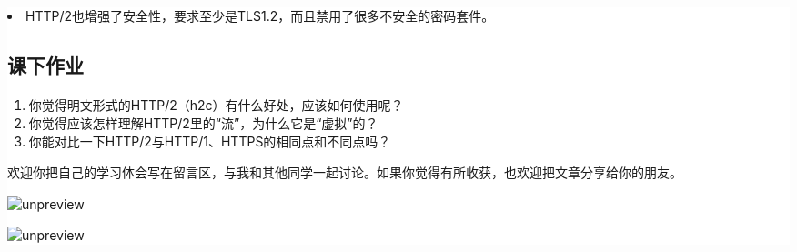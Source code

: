 <li><span class="orange">HTTP/2也增强了安全性，要求至少是TLS1.2，而且禁用了很多不安全的密码套件。</span></li>
</ol><h2>课下作业</h2><ol>
<li>你觉得明文形式的HTTP/2（h2c）有什么好处，应该如何使用呢？</li>
<li>你觉得应该怎样理解HTTP/2里的“流”，为什么它是“虚拟”的？</li>
<li>你能对比一下HTTP/2与HTTP/1、HTTPS的相同点和不同点吗？</li>
</ol><p>欢迎你把自己的学习体会写在留言区，与我和其他同学一起讨论。如果你觉得有所收获，也欢迎把文章分享给你的朋友。</p><p><img src="https://static001.geekbang.org/resource/image/78/42/781da6191d342d71d3be2675cb610742.png?wh=1769*3769" alt="unpreview"></p><p><img src="https://static001.geekbang.org/resource/image/56/63/56d766fc04654a31536f554b8bde7b63.jpg?wh=1110*659" alt="unpreview"></p>
<style>
    ul {
      list-style: none;
      display: block;
      list-style-type: disc;
      margin-block-start: 1em;
      margin-block-end: 1em;
      margin-inline-start: 0px;
      margin-inline-end: 0px;
      padding-inline-start: 40px;
    }
    li {
      display: list-item;
      text-align: -webkit-match-parent;
    }
    ._2sjJGcOH_0 {
      list-style-position: inside;
      width: 100%;
      display: -webkit-box;
      display: -ms-flexbox;
      display: flex;
      -webkit-box-orient: horizontal;
      -webkit-box-direction: normal;
      -ms-flex-direction: row;
      flex-direction: row;
      margin-top: 26px;
      border-bottom: 1px solid rgba(233,233,233,0.6);
    }
    ._2sjJGcOH_0 ._3FLYR4bF_0 {
      width: 34px;
      height: 34px;
      -ms-flex-negative: 0;
      flex-shrink: 0;
      border-radius: 50%;
    }
    ._2sjJGcOH_0 ._36ChpWj4_0 {
      margin-left: 0.5rem;
      -webkit-box-flex: 1;
      -ms-flex-positive: 1;
      flex-grow: 1;
      padding-bottom: 20px;
    }
    ._2sjJGcOH_0 ._36ChpWj4_0 ._2zFoi7sd_0 {
      font-size: 16px;
      color: #3d464d;
      font-weight: 500;
      -webkit-font-smoothing: antialiased;
      line-height: 34px;
    }
    ._2sjJGcOH_0 ._36ChpWj4_0 ._2_QraFYR_0 {
      margin-top: 12px;
      color: #505050;
      -webkit-font-smoothing: antialiased;
      font-size: 14px;
      font-weight: 400;
      white-space: normal;
      word-break: break-all;
